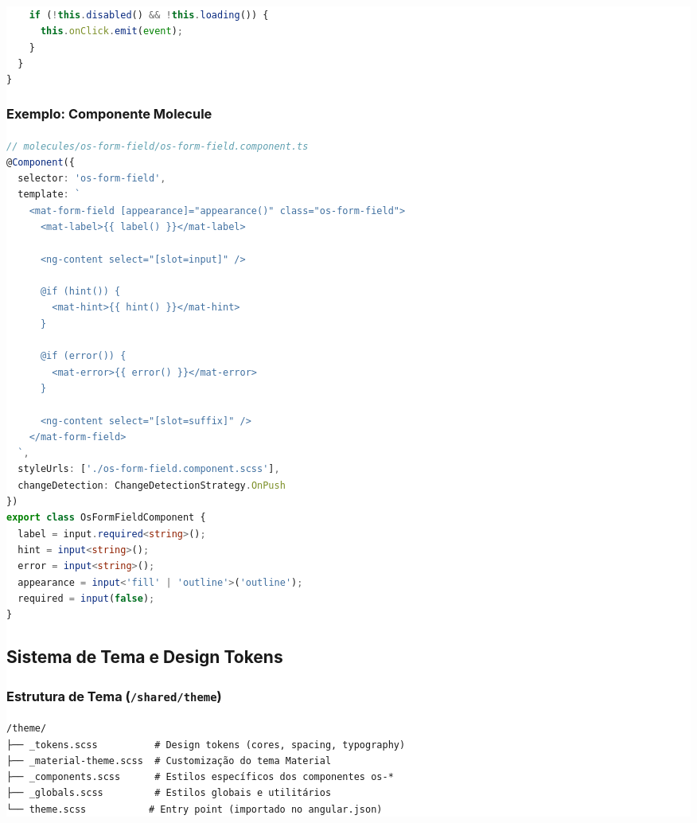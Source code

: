 ```typescript
    if (!this.disabled() && !this.loading()) {
      this.onClick.emit(event);
    }
  }
}
```

### Exemplo: Componente Molecule

```typescript
// molecules/os-form-field/os-form-field.component.ts
@Component({
  selector: 'os-form-field',
  template: `
    <mat-form-field [appearance]="appearance()" class="os-form-field">
      <mat-label>{{ label() }}</mat-label>
      
      <ng-content select="[slot=input]" />
      
      @if (hint()) {
        <mat-hint>{{ hint() }}</mat-hint>
      }
      
      @if (error()) {
        <mat-error>{{ error() }}</mat-error>
      }
      
      <ng-content select="[slot=suffix]" />
    </mat-form-field>
  `,
  styleUrls: ['./os-form-field.component.scss'],
  changeDetection: ChangeDetectionStrategy.OnPush
})
export class OsFormFieldComponent {
  label = input.required<string>();
  hint = input<string>();
  error = input<string>();
  appearance = input<'fill' | 'outline'>('outline');
  required = input(false);
}
```

## Sistema de Tema e Design Tokens

### Estrutura de Tema (`/shared/theme`)

```
/theme/
├── _tokens.scss          # Design tokens (cores, spacing, typography)
├── _material-theme.scss  # Customização do tema Material
├── _components.scss      # Estilos específicos dos componentes os-*
├── _globals.scss         # Estilos globais e utilitários
└── theme.scss           # Entry point (importado no angular.json)
```
